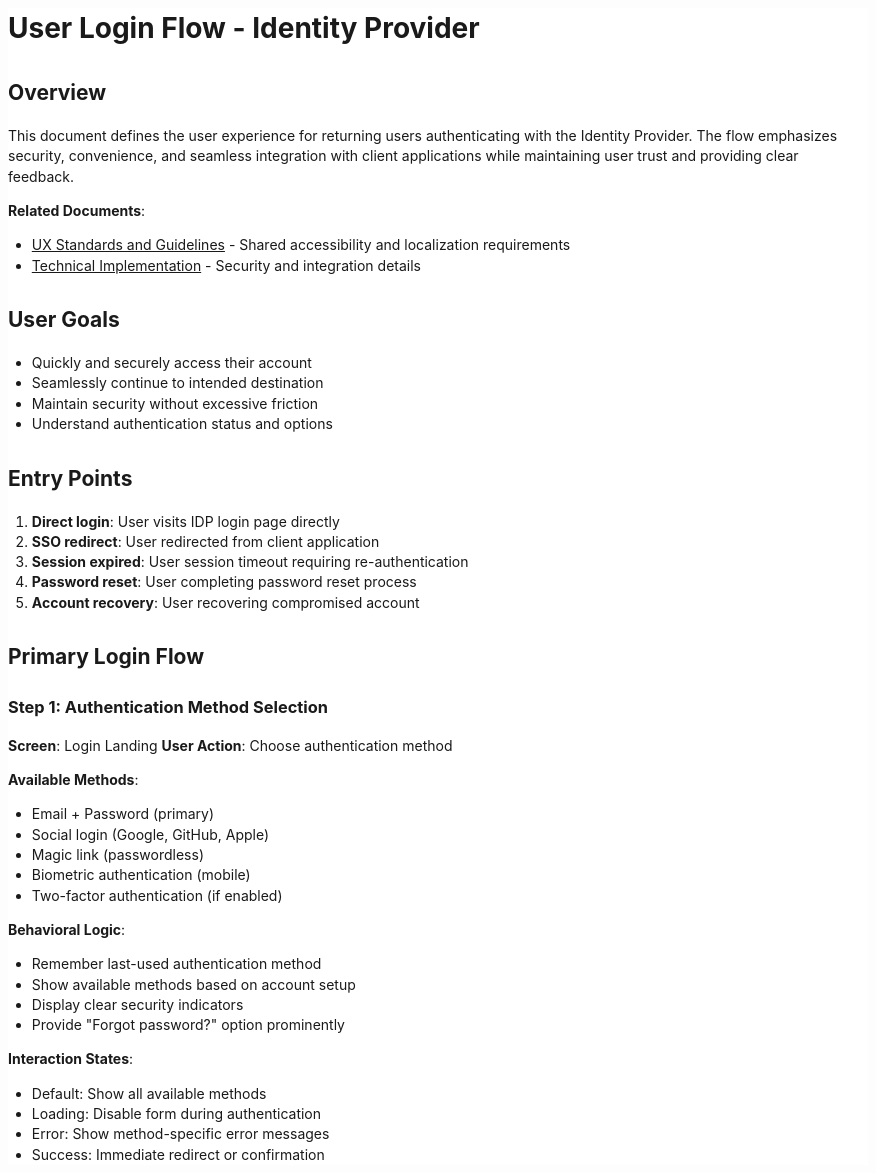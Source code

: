 # User Login Flow - Identity Provider

## Overview
This document defines the user experience for returning users authenticating with the Identity Provider. The flow emphasizes security, convenience, and seamless integration with client applications while maintaining user trust and providing clear feedback.

**Related Documents**:
- [UX Standards and Guidelines](./00-ux-standards.md) - Shared accessibility and localization requirements
- [Technical Implementation](../../architecture/auth-flows-technical.md) - Security and integration details

## User Goals
- Quickly and securely access their account
- Seamlessly continue to intended destination
- Maintain security without excessive friction
- Understand authentication status and options

## Entry Points
1. **Direct login**: User visits IDP login page directly
2. **SSO redirect**: User redirected from client application
3. **Session expired**: User session timeout requiring re-authentication
4. **Password reset**: User completing password reset process
5. **Account recovery**: User recovering compromised account

## Primary Login Flow

### Step 1: Authentication Method Selection
**Screen**: Login Landing
**User Action**: Choose authentication method

**Available Methods**:
- Email + Password (primary)
- Social login (Google, GitHub, Apple)
- Magic link (passwordless)
- Biometric authentication (mobile)
- Two-factor authentication (if enabled)

**Behavioral Logic**:
- Remember last-used authentication method
- Show available methods based on account setup
- Display clear security indicators
- Provide "Forgot password?" option prominently

**Interaction States**:
- Default: Show all available methods
- Loading: Disable form during authentication
- Error: Show method-specific error messages
- Success: Immediate redirect or confirmation
